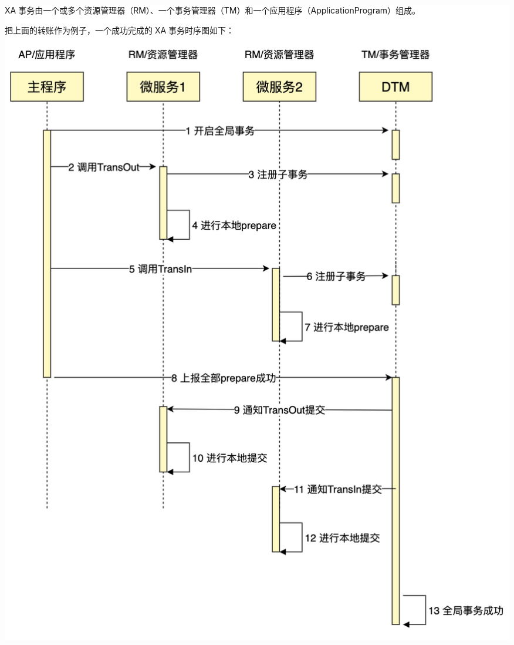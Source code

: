 XA 事务由一个或多个资源管理器（RM）、一个事务管理器（TM）和一个应用程序（ApplicationProgram）组成。

把上面的转账作为例子，一个成功完成的 XA 事务时序图如下：
![image.png](../imgs/xa_normal.jpg)
